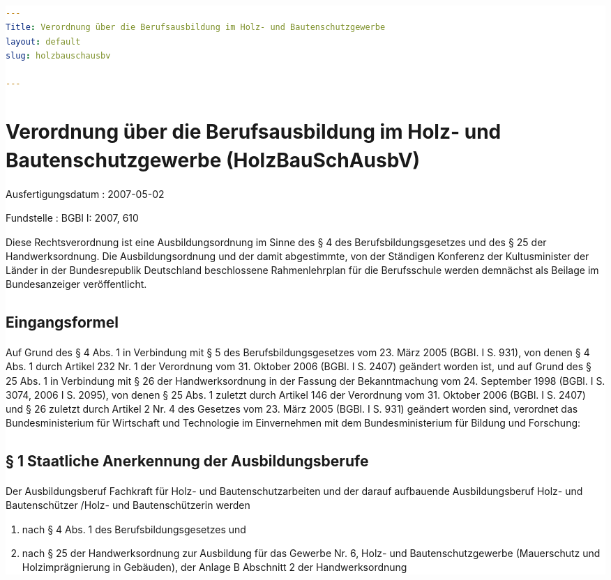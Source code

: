 ```yaml
---
Title: Verordnung über die Berufsausbildung im Holz- und Bautenschutzgewerbe
layout: default
slug: holzbauschausbv

---
```


# Verordnung über die Berufsausbildung im Holz- und Bautenschutzgewerbe (HolzBauSchAusbV)

Ausfertigungsdatum
:   2007-05-02

Fundstelle
:   BGBl I: 2007, 610

Diese Rechtsverordnung ist eine Ausbildungsordnung im Sinne des § 4
des Berufsbildungsgesetzes und des § 25 der Handwerksordnung. Die
Ausbildungsordnung und der damit abgestimmte, von der Ständigen
Konferenz der Kultusminister der Länder in der Bundesrepublik
Deutschland beschlossene Rahmenlehrplan für die Berufsschule werden
demnächst als Beilage im Bundesanzeiger veröffentlicht.


## Eingangsformel

Auf Grund des § 4 Abs. 1 in Verbindung mit § 5 des
Berufsbildungsgesetzes vom 23. März 2005 (BGBI. I S. 931), von denen §
4 Abs. 1 durch Artikel 232 Nr. 1 der Verordnung vom 31. Oktober 2006
(BGBl. I S. 2407) geändert worden ist, und auf Grund des § 25 Abs. 1
in Verbindung mit § 26 der Handwerksordnung in der Fassung der
Bekanntmachung vom 24. September 1998 (BGBl. I S. 3074, 2006 I S.
2095), von denen § 25 Abs. 1 zuletzt durch Artikel 146 der Verordnung
vom 31. Oktober 2006 (BGBl. I S. 2407) und § 26 zuletzt durch Artikel
2 Nr. 4 des Gesetzes vom 23. März 2005 (BGBl. I S. 931) geändert
worden sind, verordnet das Bundesministerium für Wirtschaft und
Technologie im Einvernehmen mit dem Bundesministerium für Bildung und
Forschung:


## § 1 Staatliche Anerkennung der Ausbildungsberufe

Der Ausbildungsberuf Fachkraft für Holz- und Bautenschutzarbeiten und
der darauf aufbauende Ausbildungsberuf Holz- und Bautenschützer /Holz-
und Bautenschützerin werden

1.  nach § 4 Abs. 1 des Berufsbildungsgesetzes und


2.  nach § 25 der Handwerksordnung zur Ausbildung für das Gewerbe Nr. 6,
    Holz- und Bautenschutzgewerbe (Mauerschutz und Holzimprägnierung in
    Gebäuden), der Anlage B Abschnitt 2 der Handwerksordnung
